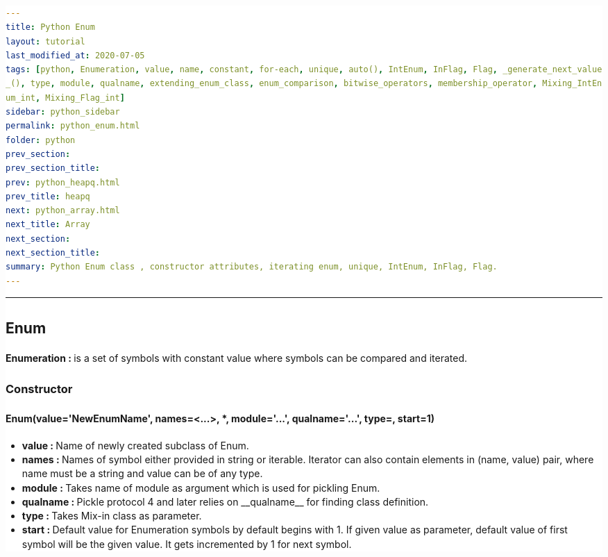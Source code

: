 ```yaml
---
title: Python Enum
layout: tutorial
last_modified_at: 2020-07-05
tags: [python, Enumeration, value, name, constant, for-each, unique, auto(), IntEnum, InFlag, Flag, _generate_next_value_(), type, module, qualname, extending_enum_class, enum_comparison, bitwise_operators, membership_operator, Mixing_IntEnum_int, Mixing_Flag_int]
sidebar: python_sidebar
permalink: python_enum.html
folder: python
prev_section: 
prev_section_title: 
prev: python_heapq.html
prev_title: heapq
next: python_array.html
next_title: Array
next_section: 
next_section_title: 
summary: Python Enum class , constructor attributes, iterating enum, unique, IntEnum, InFlag, Flag.
---
```


<div class="embed-responsive embed-responsive-16by9">
  <iframe class="embed-responsive-item" src="https://www.youtube.com/embed/eZTIUiyBFHA" frameborder="0" allow="accelerometer; autoplay; encrypted-media; gyroscope; picture-in-picture" allowfullscreen></iframe>
</div> <hr/>


## Enum

<p> <strong> Enumeration : </strong> is a set of symbols with constant value where symbols can be compared and iterated. </p>

### Constructor

#### Enum(value='NewEnumName', names=<...>, *, module='...', qualname='...', type=<mixed-in class>, start=1)

<div id="tut-content"> 
    <ul>
        <li> <strong> value : </strong> Name of newly created subclass of Enum. </li>
        <li> <strong> names : </strong> Names of symbol either provided in string or iterable. Iterator can also contain elements in (name, value) pair, where name must be a string and value can be of any type. </li>
        <li> <strong> module : </strong> Takes name of module as argument which is used for pickling Enum. </li>
        <li> <strong> qualname : </strong> Pickle protocol 4 and later relies on __qualname__ for finding class definition. </li>
        <li> <strong> type : </strong> Takes Mix-in class as parameter. </li>
        <li> <strong> start : </strong> Default value for Enumeration symbols by default begins with 1. If given value as parameter, default value of first symbol will be the given value. It gets incremented by 1 for next symbol. </li>
    </ul> 
</div>
